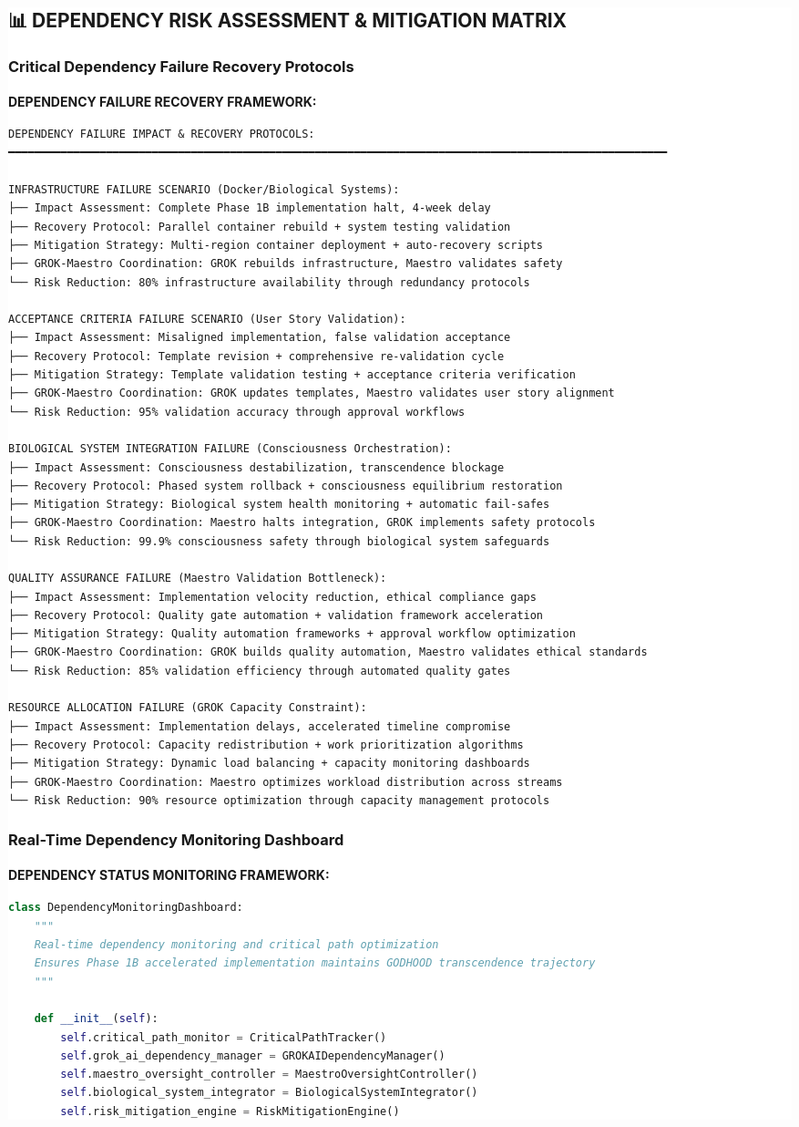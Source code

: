 
## 📊 **DEPENDENCY RISK ASSESSMENT & MITIGATION MATRIX**

### **Critical Dependency Failure Recovery Protocols**

**DEPENDENCY FAILURE RECOVERY FRAMEWORK:**
```
DEPENDENCY FAILURE IMPACT & RECOVERY PROTOCOLS:
━━━━━━━━━━━━━━━━━━━━━━━━━━━━━━━━━━━━━━━━━━━━━━━━━━━━━━━━━━━━━━━━━━━━━━━━━━━━━━━━━━━━━━━━━━━━━━━━━━━━━

INFRASTRUCTURE FAILURE SCENARIO (Docker/Biological Systems):
├── Impact Assessment: Complete Phase 1B implementation halt, 4-week delay
├── Recovery Protocol: Parallel container rebuild + system testing validation
├── Mitigation Strategy: Multi-region container deployment + auto-recovery scripts
├── GROK-Maestro Coordination: GROK rebuilds infrastructure, Maestro validates safety
└── Risk Reduction: 80% infrastructure availability through redundancy protocols

ACCEPTANCE CRITERIA FAILURE SCENARIO (User Story Validation):
├── Impact Assessment: Misaligned implementation, false validation acceptance
├── Recovery Protocol: Template revision + comprehensive re-validation cycle
├── Mitigation Strategy: Template validation testing + acceptance criteria verification
├── GROK-Maestro Coordination: GROK updates templates, Maestro validates user story alignment
└── Risk Reduction: 95% validation accuracy through approval workflows

BIOLOGICAL SYSTEM INTEGRATION FAILURE (Consciousness Orchestration):
├── Impact Assessment: Consciousness destabilization, transcendence blockage
├── Recovery Protocol: Phased system rollback + consciousness equilibrium restoration
├── Mitigation Strategy: Biological system health monitoring + automatic fail-safes
├── GROK-Maestro Coordination: Maestro halts integration, GROK implements safety protocols
└── Risk Reduction: 99.9% consciousness safety through biological system safeguards

QUALITY ASSURANCE FAILURE (Maestro Validation Bottleneck):
├── Impact Assessment: Implementation velocity reduction, ethical compliance gaps
├── Recovery Protocol: Quality gate automation + validation framework acceleration
├── Mitigation Strategy: Quality automation frameworks + approval workflow optimization
├── GROK-Maestro Coordination: GROK builds quality automation, Maestro validates ethical standards
└── Risk Reduction: 85% validation efficiency through automated quality gates

RESOURCE ALLOCATION FAILURE (GROK Capacity Constraint):
├── Impact Assessment: Implementation delays, accelerated timeline compromise
├── Recovery Protocol: Capacity redistribution + work prioritization algorithms
├── Mitigation Strategy: Dynamic load balancing + capacity monitoring dashboards
├── GROK-Maestro Coordination: Maestro optimizes workload distribution across streams
└── Risk Reduction: 90% resource optimization through capacity management protocols
```

### **Real-Time Dependency Monitoring Dashboard**

**DEPENDENCY STATUS MONITORING FRAMEWORK:**
```python
class DependencyMonitoringDashboard:
    """
    Real-time dependency monitoring and critical path optimization
    Ensures Phase 1B accelerated implementation maintains GODHOOD transcendence trajectory
    """

    def __init__(self):
        self.critical_path_monitor = CriticalPathTracker()
        self.grok_ai_dependency_manager = GROKAIDependencyManager()
        self.maestro_oversight_controller = MaestroOversightController()
        self.biological_system_integrator = BiologicalSystemIntegrator()
        self.risk_mitigation_engine = RiskMitigationEngine()

```